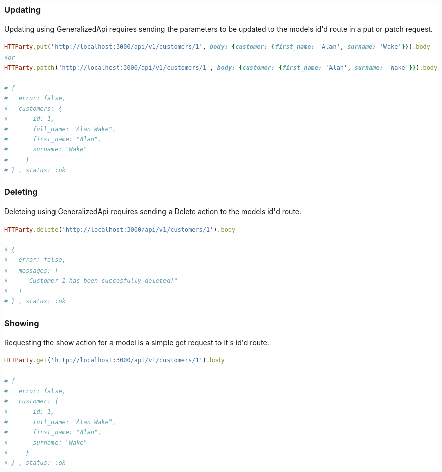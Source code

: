### Updating
Updating using GeneralizedApi requires sending the parameters to be updated to the models id'd route in a put or patch request.

```ruby
HTTParty.put('http://localhost:3000/api/v1/customers/1', body: {customer: {first_name: 'Alan', surname: 'Wake'}}).body
#or
HTTParty.patch('http://localhost:3000/api/v1/customers/1', body: {customer: {first_name: 'Alan', surname: 'Wake'}}).body

# { 
#   error: false,
#   customers: {
#       id: 1,
#       full_name: "Alan Wake",
#       first_name: "Alan",
#       surname: "Wake"
#     }
# } , status: :ok
```

### Deleting

Deleteing using GeneralizedApi requires sending a Delete action to the models id'd route.

```ruby
HTTParty.delete('http://localhost:3000/api/v1/customers/1').body

# { 
#   error: false,
#   messages: [
#     "Customer 1 has been succesfully deleted!"
#   ]
# } , status: :ok
```

### Showing

Requesting the show action for a model is a simple get request to it's id'd route.

```ruby
HTTParty.get('http://localhost:3000/api/v1/customers/1').body

# { 
#   error: false,
#   customer: {
#       id: 1,
#       full_name: "Alan Wake",
#       first_name: "Alan",
#       surname: "Wake"
#     }
# } , status: :ok
```
